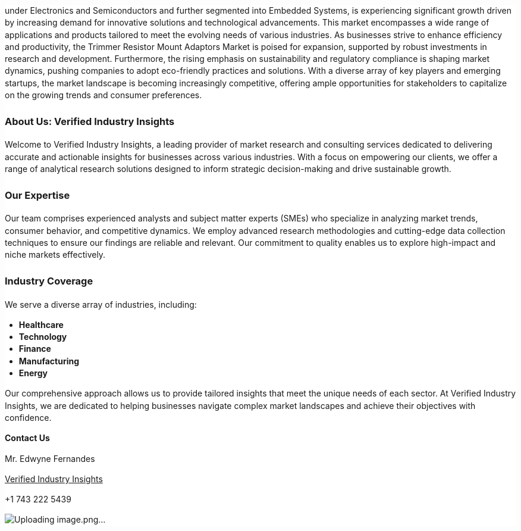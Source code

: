 under Electronics and Semiconductors and further segmented into Embedded Systems, is experiencing significant growth driven by increasing demand for innovative solutions and technological advancements. This market encompasses a wide range of applications and products tailored to meet the evolving needs of various industries. As businesses strive to enhance efficiency and productivity, the Trimmer Resistor Mount Adaptors Market is poised for expansion, supported by robust investments in research and development. Furthermore, the rising emphasis on sustainability and regulatory compliance is shaping market dynamics, pushing companies to adopt eco-friendly practices and solutions. With a diverse array of key players and emerging startups, the market landscape is becoming increasingly competitive, offering ample opportunities for stakeholders to capitalize on the growing trends and consumer preferences.</p><h3>About Us: Verified Industry Insights</h3><p>Welcome to Verified Industry Insights, a leading provider of market research and consulting services dedicated to delivering accurate and actionable insights for businesses across various industries. With a focus on empowering our clients, we offer a range of analytical research solutions designed to inform strategic decision-making and drive sustainable growth.</p><h3>Our Expertise</h3><p>Our team comprises experienced analysts and subject matter experts (SMEs) who specialize in analyzing market trends, consumer behavior, and competitive dynamics. We employ advanced research methodologies and cutting-edge data collection techniques to ensure our findings are reliable and relevant. Our commitment to quality enables us to explore high-impact and niche markets effectively.</p><h3>Industry Coverage</h3><p>We serve a diverse array of industries, including:</p><ul><li><strong>Healthcare</strong></li><li><strong>Technology</strong></li><li><strong>Finance</strong></li><li><strong>Manufacturing</strong></li><li><strong>Energy</strong></li></ul><p>Our comprehensive approach allows us to provide tailored insights that meet the unique needs of each sector. At Verified Industry Insights, we are dedicated to helping businesses navigate complex market landscapes and achieve their objectives with confidence.</p><p><strong>Contact Us</strong></p><p>Mr. Edwyne Fernandes</p><p><a href="https://www.verifiedindustryinsights.com/">Verified Industry Insights</a></p><p>+1 743 222 5439</p>
![Uploading image.png…]()
